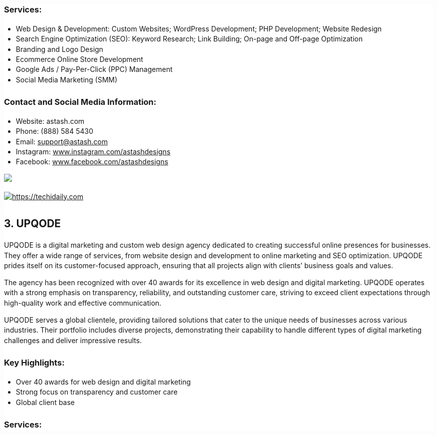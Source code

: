 ### Services:

* Web Design & Development: Custom Websites; WordPress Development; PHP Development; Website Redesign
* Search Engine Optimization (SEO): Keyword Research; Link Building; On-page and Off-page Optimization
* Branding and Logo Design
* Ecommerce Online Store Development
* Google Ads / Pay-Per-Click (PPC) Management
* Social Media Marketing (SMM)

### Contact and Social Media Information:

* Website: astash.com
* Phone: (888) 584 5430
* Email: support@astash.com
* Instagram: www.instagram.com/astashdesigns
* Facebook: www.facebook.com/astashdesigns

![](https://www.link-assistant.com/articles/wp-content/uploads/2024/08/UPQODE.png)


<a href="https://aligracehair.sjv.io/c/5597632/1997635/19272" target="_top" id="1997635">
  <img src="//a.impactradius-go.com/display-ad/19272-1997635" border="0" alt="https://techidaily.com" width="728" height="90"/>
</a>
<img height="0" width="0" src="https://aligracehair.sjv.io/i/5597632/1997635/19272" style="position:absolute;visibility:hidden;" border="0" />


## 3\. UPQODE

UPQODE is a digital marketing and custom web design agency dedicated to creating successful online presences for businesses. They offer a wide range of services, from website design and development to online marketing and SEO optimization. UPQODE prides itself on its customer-focused approach, ensuring that all projects align with clients’ business goals and values.

The agency has been recognized with over 40 awards for its excellence in web design and digital marketing. UPQODE operates with a strong emphasis on transparency, reliability, and outstanding customer care, striving to exceed client expectations through high-quality work and effective communication.

UPQODE serves a global clientele, providing tailored solutions that cater to the unique needs of businesses across various industries. Their portfolio includes diverse projects, demonstrating their capability to handle different types of digital marketing challenges and deliver impressive results.

### Key Highlights:

* Over 40 awards for web design and digital marketing
* Strong focus on transparency and customer care
* Global client base

### Services:
